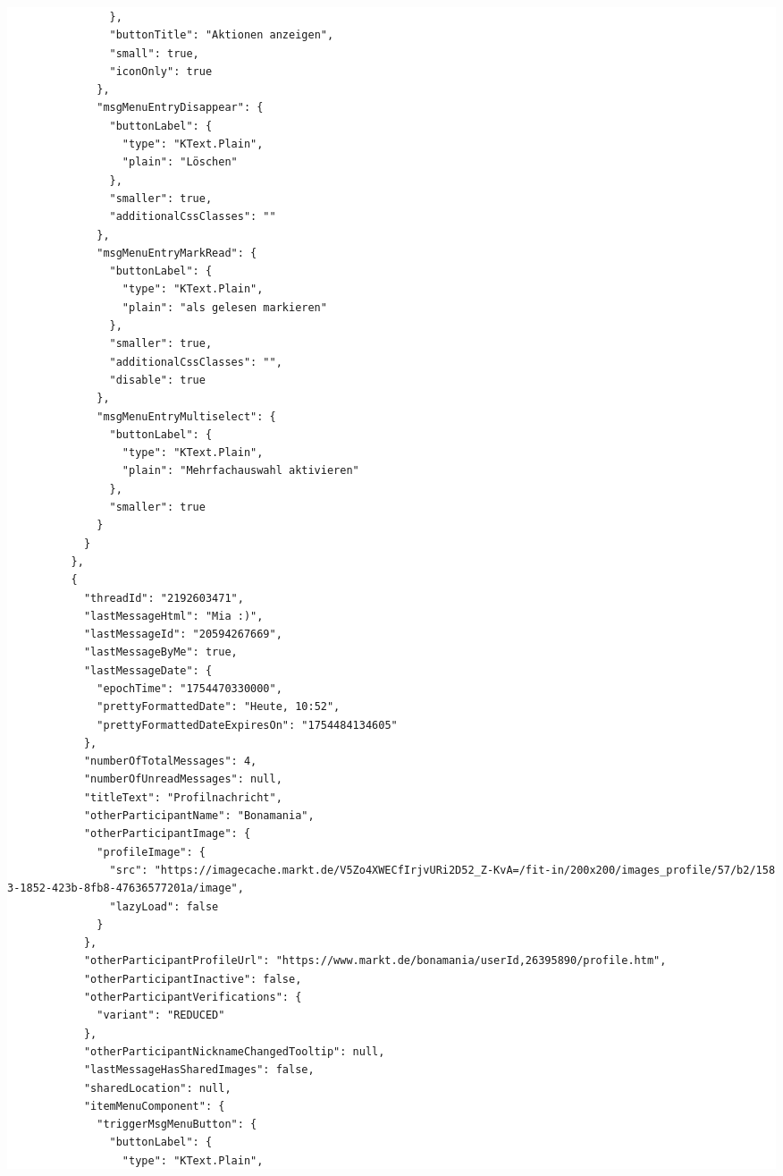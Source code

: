                     },
                    "buttonTitle": "Aktionen anzeigen",
                    "small": true,
                    "iconOnly": true
                  },
                  "msgMenuEntryDisappear": {
                    "buttonLabel": {
                      "type": "KText.Plain",
                      "plain": "Löschen"
                    },
                    "smaller": true,
                    "additionalCssClasses": ""
                  },
                  "msgMenuEntryMarkRead": {
                    "buttonLabel": {
                      "type": "KText.Plain",
                      "plain": "als gelesen markieren"
                    },
                    "smaller": true,
                    "additionalCssClasses": "",
                    "disable": true
                  },
                  "msgMenuEntryMultiselect": {
                    "buttonLabel": {
                      "type": "KText.Plain",
                      "plain": "Mehrfachauswahl aktivieren"
                    },
                    "smaller": true
                  }
                }
              },
              {
                "threadId": "2192603471",
                "lastMessageHtml": "Mia :)",
                "lastMessageId": "20594267669",
                "lastMessageByMe": true,
                "lastMessageDate": {
                  "epochTime": "1754470330000",
                  "prettyFormattedDate": "Heute, 10:52",
                  "prettyFormattedDateExpiresOn": "1754484134605"
                },
                "numberOfTotalMessages": 4,
                "numberOfUnreadMessages": null,
                "titleText": "Profilnachricht",
                "otherParticipantName": "Bonamania",
                "otherParticipantImage": {
                  "profileImage": {
                    "src": "https://imagecache.markt.de/V5Zo4XWECfIrjvURi2D52_Z-KvA=/fit-in/200x200/images_profile/57/b2/1583-1852-423b-8fb8-47636577201a/image",
                    "lazyLoad": false
                  }
                },
                "otherParticipantProfileUrl": "https://www.markt.de/bonamania/userId,26395890/profile.htm",
                "otherParticipantInactive": false,
                "otherParticipantVerifications": {
                  "variant": "REDUCED"
                },
                "otherParticipantNicknameChangedTooltip": null,
                "lastMessageHasSharedImages": false,
                "sharedLocation": null,
                "itemMenuComponent": {
                  "triggerMsgMenuButton": {
                    "buttonLabel": {
                      "type": "KText.Plain",